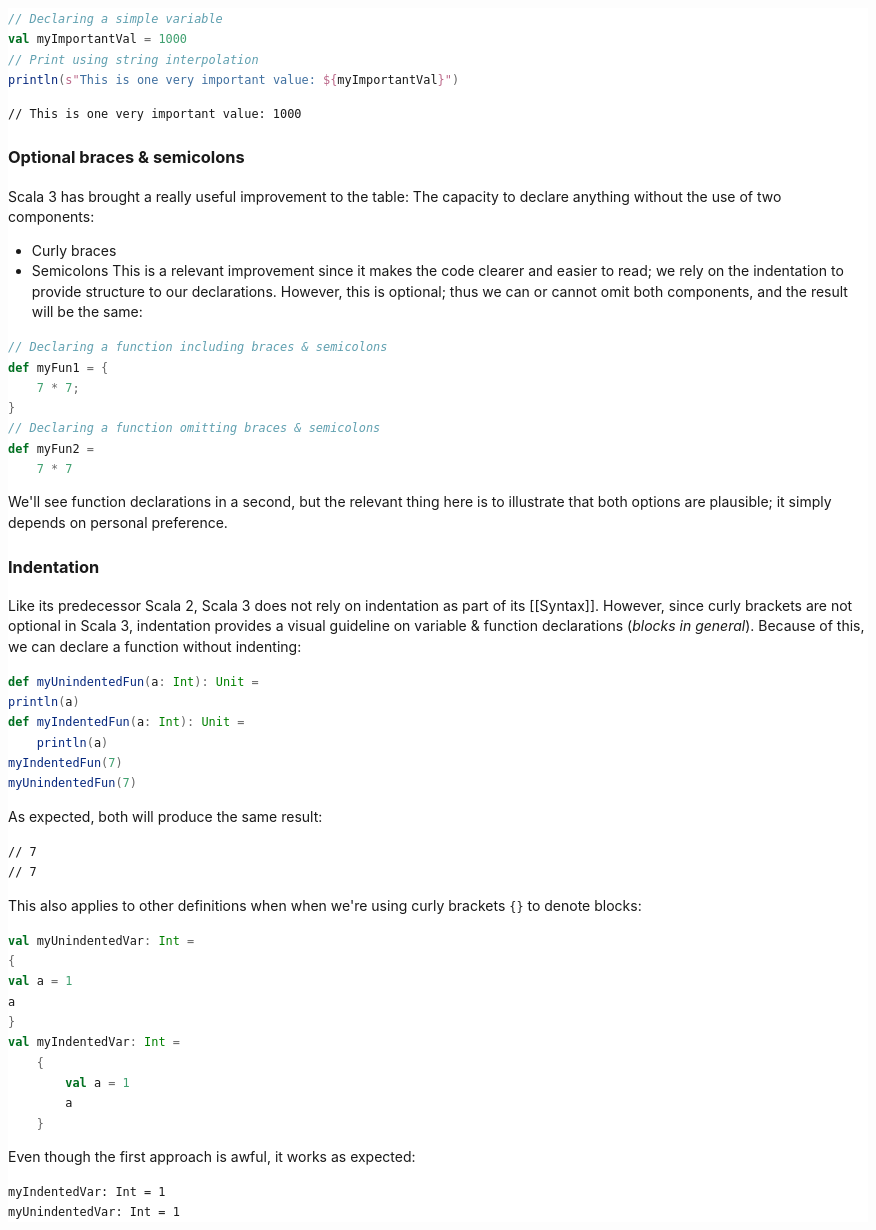 ```Scala
// Declaring a simple variable
val myImportantVal = 1000
// Print using string interpolation
println(s"This is one very important value: ${myImportantVal}")
```
```
// This is one very important value: 1000
```
### Optional braces & semicolons
Scala 3 has brought a really useful improvement to the table: The capacity to declare anything without the use of two components:
- Curly braces
- Semicolons
This is a relevant improvement since it makes the code clearer and easier to read; we rely on the indentation to provide structure to our declarations. However, this is optional; thus we can or cannot omit both components, and the result will be the same:
```Scala
// Declaring a function including braces & semicolons
def myFun1 = {
    7 * 7;
}
// Declaring a function omitting braces & semicolons
def myFun2 =
    7 * 7
```
We'll see function declarations in a second, but the relevant thing here is to illustrate that both options are plausible; it simply depends on personal preference.
### Indentation
Like its predecessor Scala 2, Scala 3 does not rely on indentation as part of its [[Syntax]]. However, since curly brackets are not optional in Scala 3, indentation provides a visual guideline on variable & function declarations (_blocks in general_).
Because of this, we can declare a function without indenting:
```Scala
def myUnindentedFun(a: Int): Unit =
println(a)
def myIndentedFun(a: Int): Unit =
    println(a)
myIndentedFun(7)
myUnindentedFun(7)
```
As expected, both will produce the same result:
```
// 7
// 7
```
This also applies to other definitions when when we're using curly brackets `{}` to denote blocks:
```Scala
val myUnindentedVar: Int =
{
val a = 1
a
}
val myIndentedVar: Int =
    {
        val a = 1
        a
    }
```
Even though the first approach is awful, it works as expected:
```
myIndentedVar: Int = 1
myUnindentedVar: Int = 1
```